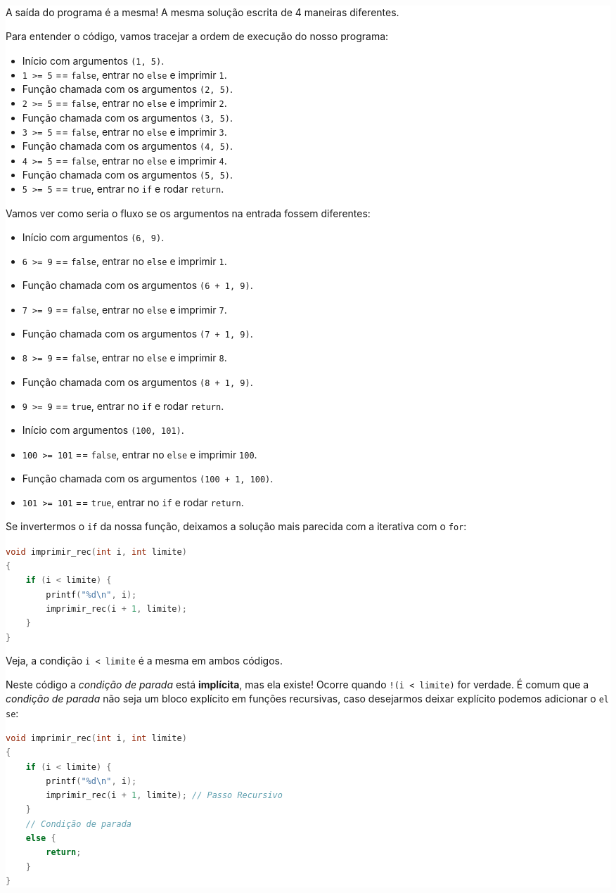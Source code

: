 A saída do programa é a mesma! A mesma solução escrita de 4 maneiras diferentes.

Para entender o código, vamos tracejar a ordem de execução do nosso programa:
- Início com argumentos `(1, 5)`.
- `1 >= 5` == `false`, entrar no `else` e imprimir `1`.
- Função chamada com os argumentos `(2, 5)`.
- `2 >= 5` == `false`, entrar no `else` e imprimir `2`.
- Função chamada com os argumentos `(3, 5)`.
- `3 >= 5` == `false`, entrar no `else` e imprimir `3`.
- Função chamada com os argumentos `(4, 5)`.
- `4 >= 5` == `false`, entrar no `else` e imprimir `4`.
- Função chamada com os argumentos `(5, 5)`.
- `5 >= 5` == `true`, entrar no `if` e rodar `return`.

Vamos ver como seria o fluxo se os argumentos na entrada fossem diferentes:

- Início com argumentos `(6, 9)`.
- `6 >= 9` == `false`, entrar no `else` e imprimir `1`.
- Função chamada com os argumentos `(6 + 1, 9)`.
- `7 >= 9` == `false`, entrar no `else` e imprimir `7`.
- Função chamada com os argumentos `(7 + 1, 9)`.
- `8 >= 9` == `false`, entrar no `else` e imprimir `8`.
- Função chamada com os argumentos `(8 + 1, 9)`.
- `9 >= 9` == `true`, entrar no `if` e rodar `return`.

- Início com argumentos `(100, 101)`.
- `100 >= 101` == `false`, entrar no `else` e imprimir `100`.
- Função chamada com os argumentos `(100 + 1, 100)`.
- `101 >= 101` == `true`, entrar no `if` e rodar `return`.

Se invertermos o `if` da nossa função, deixamos a solução mais parecida com a iterativa com o `for`:

```c
void imprimir_rec(int i, int limite)
{
    if (i < limite) {
        printf("%d\n", i);
        imprimir_rec(i + 1, limite);
    }
}
```

Veja, a condição `i < limite` é a mesma em ambos códigos.

Neste código a _condição de parada_ está **implícita**, mas ela existe! Ocorre quando `!(i < limite)` for verdade. É comum que a _condição de parada_ não seja um bloco explícito em funções recursivas, caso desejarmos deixar explícito podemos adicionar o `else`:
```c
void imprimir_rec(int i, int limite)
{
    if (i < limite) {
        printf("%d\n", i);
        imprimir_rec(i + 1, limite); // Passo Recursivo
    }
    // Condição de parada
    else {
        return;
    }
}
```

